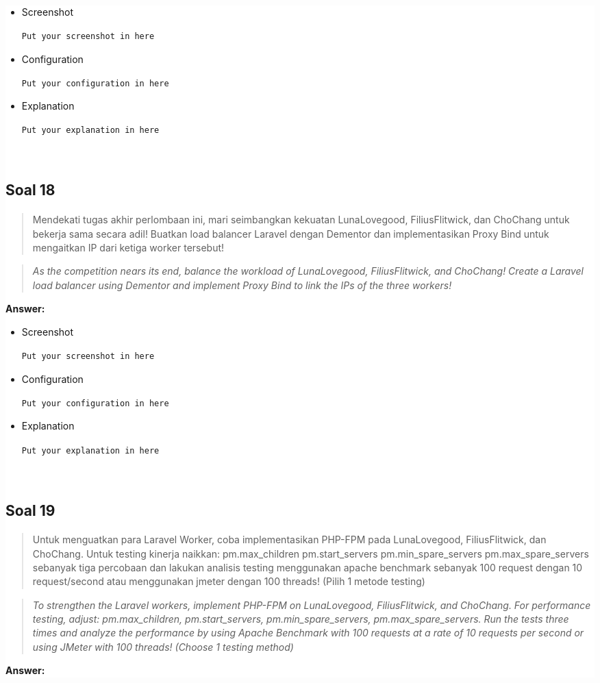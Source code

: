 - Screenshot

  `Put your screenshot in here`

- Configuration

  `Put your configuration in here`

- Explanation

  `Put your explanation in here`

<br>

## Soal 18

> Mendekati tugas akhir perlombaan ini, mari seimbangkan kekuatan LunaLovegood, FiliusFlitwick, dan ChoChang untuk bekerja sama secara adil! Buatkan load balancer Laravel dengan Dementor dan implementasikan Proxy Bind untuk mengaitkan IP dari ketiga worker tersebut!

> _As the competition nears its end, balance the workload of LunaLovegood, FiliusFlitwick, and ChoChang! Create a Laravel load balancer using Dementor and implement Proxy Bind to link the IPs of the three workers!_

**Answer:**

- Screenshot

  `Put your screenshot in here`

- Configuration

  `Put your configuration in here`

- Explanation

  `Put your explanation in here`

<br>

## Soal 19

> Untuk menguatkan para Laravel Worker, coba implementasikan PHP-FPM pada LunaLovegood, FiliusFlitwick, dan ChoChang. Untuk testing kinerja naikkan: 
pm.max_children
pm.start_servers
pm.min_spare_servers
pm.max_spare_servers
sebanyak tiga percobaan dan lakukan analisis testing menggunakan apache benchmark sebanyak 100 request dengan 10 request/second atau menggunakan jmeter dengan 100 threads! (Pilih 1 metode testing)

> _To strengthen the Laravel workers, implement PHP-FPM on LunaLovegood, FiliusFlitwick, and ChoChang. For performance testing, adjust: pm.max_children, pm.start_servers, pm.min_spare_servers, pm.max_spare_servers. Run the tests three times and analyze the performance by using Apache Benchmark with 100 requests at a rate of 10 requests per second or using JMeter with 100 threads! (Choose 1 testing method)_

**Answer:**
